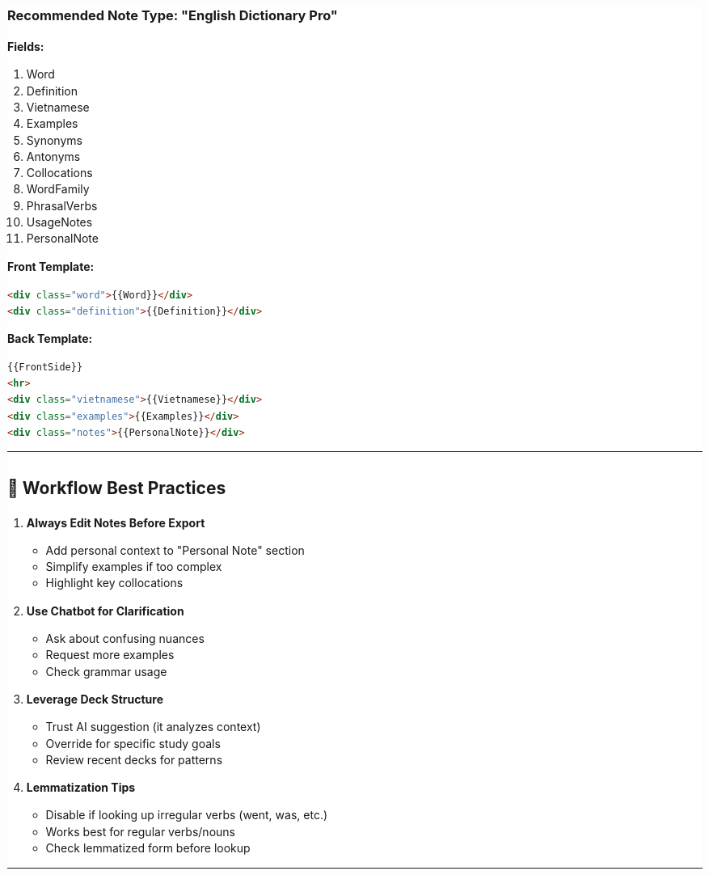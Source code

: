 ### Recommended Note Type: "English Dictionary Pro"

**Fields:**
1. Word
2. Definition
3. Vietnamese
4. Examples
5. Synonyms
6. Antonyms
7. Collocations
8. WordFamily
9. PhrasalVerbs
10. UsageNotes
11. PersonalNote

**Front Template:**
```html
<div class="word">{{Word}}</div>
<div class="definition">{{Definition}}</div>
```

**Back Template:**
```html
{{FrontSide}}
<hr>
<div class="vietnamese">{{Vietnamese}}</div>
<div class="examples">{{Examples}}</div>
<div class="notes">{{PersonalNote}}</div>
```

---

## 🎯 Workflow Best Practices

1. **Always Edit Notes Before Export**
   - Add personal context to "Personal Note" section
   - Simplify examples if too complex
   - Highlight key collocations

2. **Use Chatbot for Clarification**
   - Ask about confusing nuances
   - Request more examples
   - Check grammar usage

3. **Leverage Deck Structure**
   - Trust AI suggestion (it analyzes context)
   - Override for specific study goals
   - Review recent decks for patterns

4. **Lemmatization Tips**
   - Disable if looking up irregular verbs (went, was, etc.)
   - Works best for regular verbs/nouns
   - Check lemmatized form before lookup

---